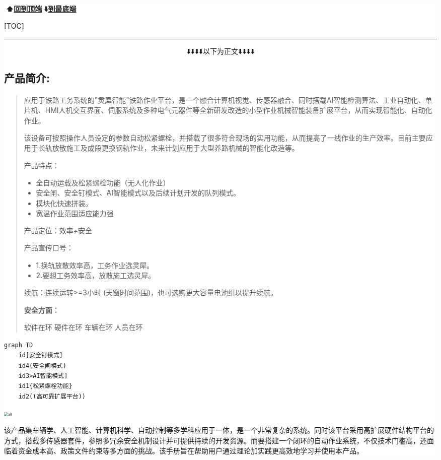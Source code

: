 ​                                                    **⬆️[回到顶端](#目录)**                                                  **⬇️[到最底端](#联系我们)**



[TOC]



---



<center>⬇️⬇️⬇️⬇️以下为正文⬇️⬇️⬇️⬇️</center>



## 产品简介:

> ​        应用于铁路工务系统的"灵犀智能"铁路作业平台，是一个融合计算机视觉、传感器融合、同时搭载AI智能检测算法、工业自动化、单片机、HMI人机交互界面、伺服系统及多种电气元器件等全新研发改造的小型作业机械智能装备扩展平台，从而实现智能化、自动化作业。
>
> 该设备可按照操作人员设定的参数自动松紧螺栓，并搭载了很多符合现场的实用功能，从而提高了一线作业的生产效率。目前主要应用于长轨放散施工及成段更换钢轨作业，未来计划应用于大型养路机械的智能化改造等。
>
> 产品特点：
>
> - 全自动运载及松紧螺栓功能（无人化作业）
> - 安全闸、安全钉模式、AI智能模式以及后续计划开发的队列模式。
> - 模块化快速拼装。
> - 宽温作业范围适应能力强
>
> 产品定位：效率+安全
>
> 产品宣传口号：
>
> - 1.换轨放散效率高，工务作业选灵犀。
> - 2.要想工务效率高，放散施工选灵犀。
>
> 续航：连续运转>=3小时 (天窗时间范围)，也可选购更大容量电池组以提升续航。
>
> **安全方面：**
>
> 软件在环    硬件在环    车辆在环     人员在环

```mermaid
graph TD
    id[安全钉模式]
    id4(安全闸模式)
    id3>AI智能模式]
    id1{松紧螺栓功能}
    id2((高可靠扩展平台))
```

<img src="https://www.hongjian.cn/%E4%BA%A7%E5%93%81%E6%89%8B%E5%86%8C%20(copy).assets/%E6%88%AA%E5%B1%8F2023-10-16%2021.48.55-4775310.png" alt="alt" style="zoom:50%;" />



该产品集车辆学、人工智能、计算机科学、自动控制等多学科应用于一体，是一个非常复杂的系统。同时该平台采用高扩展硬件结构平台的方式，搭载多传感器套件，参照多冗余安全机制设计并可提供持续的开发资源。而要搭建一个闭环的自动作业系统，不仅技术门槛高，还面临着资金成本高、政策文件约束等多方面的挑战。该手册旨在帮助用户通过理论加实践更高效地学习并使用本产品。
